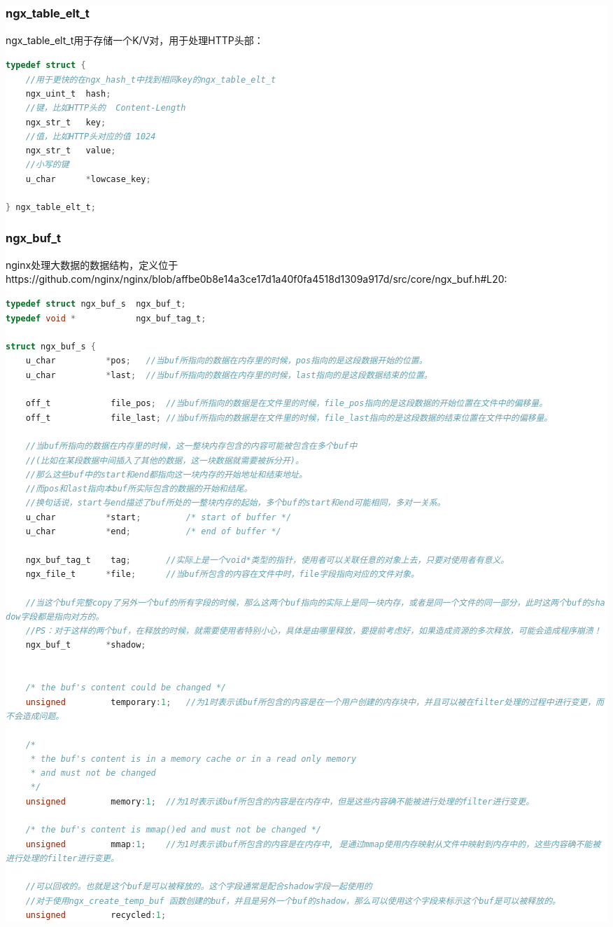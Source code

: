 ### ngx_table_elt_t

ngx_table_elt_t用于存储一个K/V对，用于处理HTTP头部：

```c
typedef struct {
	//用于更快的在ngx_hash_t中找到相同key的ngx_table_elt_t
	ngx_uint_t	hash;
	//键，比如HTTP头的  Content-Length
	ngx_str_t	key;
	//值，比如HTTP头对应的值 1024
	ngx_str_t	value;
	//小写的键
	u_char		*lowcase_key;

} ngx_table_elt_t;
```

### ngx_buf_t

nginx处理大数据的数据结构，定义位于https://github.com/nginx/nginx/blob/affbe0b8e14a3ce17d1a40f0fa4518d1309a917d/src/core/ngx_buf.h#L20:
```c
typedef struct ngx_buf_s  ngx_buf_t;
typedef void *            ngx_buf_tag_t;

struct ngx_buf_s {
    u_char          *pos;	//当buf所指向的数据在内存里的时候，pos指向的是这段数据开始的位置。
    u_char          *last;	//当buf所指向的数据在内存里的时候，last指向的是这段数据结束的位置。
	
    off_t            file_pos;	//当buf所指向的数据是在文件里的时候，file_pos指向的是这段数据的开始位置在文件中的偏移量。
    off_t            file_last;	//当buf所指向的数据是在文件里的时候，file_last指向的是这段数据的结束位置在文件中的偏移量。
	
	//当buf所指向的数据在内存里的时候，这一整块内存包含的内容可能被包含在多个buf中
	//(比如在某段数据中间插入了其他的数据，这一块数据就需要被拆分开)。
	//那么这些buf中的start和end都指向这一块内存的开始地址和结束地址。
	//而pos和last指向本buf所实际包含的数据的开始和结尾。
	//换句话说，start与end描述了buf所处的一整块内存的起始，多个buf的start和end可能相同，多对一关系。
    u_char          *start;         /* start of buffer */
    u_char          *end;           /* end of buffer */
	
    ngx_buf_tag_t    tag;		//实际上是一个void*类型的指针，使用者可以关联任意的对象上去，只要对使用者有意义。
    ngx_file_t      *file;		//当buf所包含的内容在文件中时，file字段指向对应的文件对象。
    
	//当这个buf完整copy了另外一个buf的所有字段的时候，那么这两个buf指向的实际上是同一块内存，或者是同一个文件的同一部分，此时这两个buf的shadow字段都是指向对方的。
	//PS：对于这样的两个buf，在释放的时候，就需要使用者特别小心，具体是由哪里释放，要提前考虑好，如果造成资源的多次释放，可能会造成程序崩溃！
	ngx_buf_t       *shadow;	

	
    /* the buf's content could be changed */
    unsigned         temporary:1;	//为1时表示该buf所包含的内容是在一个用户创建的内存块中，并且可以被在filter处理的过程中进行变更，而不会造成问题。

    /*
     * the buf's content is in a memory cache or in a read only memory
     * and must not be changed
     */
    unsigned         memory:1;	//为1时表示该buf所包含的内容是在内存中，但是这些内容确不能被进行处理的filter进行变更。

    /* the buf's content is mmap()ed and must not be changed */
    unsigned         mmap:1;	//为1时表示该buf所包含的内容是在内存中, 是通过mmap使用内存映射从文件中映射到内存中的，这些内容确不能被进行处理的filter进行变更。

	//可以回收的。也就是这个buf是可以被释放的。这个字段通常是配合shadow字段一起使用的
	//对于使用ngx_create_temp_buf 函数创建的buf，并且是另外一个buf的shadow，那么可以使用这个字段来标示这个buf是可以被释放的。
    unsigned         recycled:1;
```
